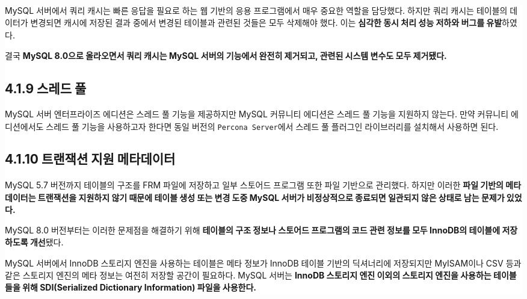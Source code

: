 MySQL 서버에서 쿼리 캐시는 빠른 응답을 필요로 하는 웹 기반의 응용 프로그램에서 매우 중요한 역할을 담당했다. 하지만 쿼리 캐시는 테이블의 데이터가 변경되면 캐시에 저장된 결과 중에서 변경된 테이블과 관련된 것들은 모두 삭제해야 했다. 이는 **심각한 동시 처리 성능 저하와 버그를 유발**하였다.

결국 **MySQL 8.0으로 올라오면서 쿼리 캐시는 MySQL 서버의 기능에서 완전히 제거되고, 관련된 시스템 변수도 모두 제거됐다.**

## 4.1.9 스레드 풀

MySQL 서버 엔터프라이즈 에디션은 스레드 풀 기능을 제공하지만 MySQL 커뮤니티 에디션은 스레드 풀 기능을 지원하지 않는다. 만약 커뮤니티 에디션에서도 스레드 풀 기능을 사용하고자 한다면 동일 버전의 `Percona Server`에서 스레드 풀 플러그인 라이브러리를 설치해서 사용하면 된다.

## 4.1.10 트랜잭션 지원 메타데이터

MySQL 5.7 버전까지 테이블의 구조를 FRM 파일에 저장하고 일부 스토어드 프로그램 또한 파일 기반으로 관리했다. 하지만 이러한 **파일 기반의 메타데이터는 트랜잭션을 지원하지 않기 때문에 테이블 생성 또는 변경 도중 MySQL 서버가 비정상적으로 종료되면 일관되지 않은 상태로 남는 문제가 있었다.**

MySQL 8.0 버전부터는 이러한 문제점을 해결하기 위해 **테이블의 구조 정보나 스토어드 프로그램의 코드 관련 정보를 모두 InnoDB의 테이블에 저장하도록 개선**됐다.

MySQL 서버에서 InnoDB 스토리지 엔진을 사용하는 테이블은 메타 정보가 InnoDB 테이블 기반의 딕셔너리에 저장되지만 MyISAM이나 CSV 등과 같은 스토리지 엔진의 메타 정보는 여전히 저장할 공간이 필요하다. MySQL 서버는 **InnoDB 스토리지 엔진 이외의 스토리지 엔진을 사용하는 테이블들을 위해 SDI(Serialized Dictionary Information) 파일을 사용한다.**
